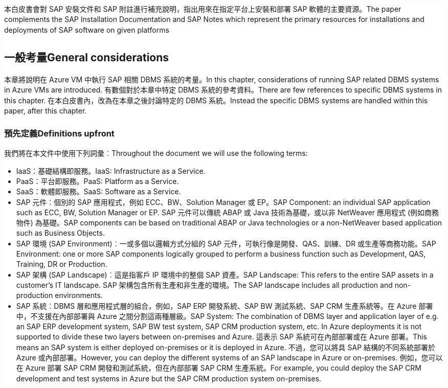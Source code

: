 <span data-ttu-id="7458b-148">本白皮書會對 SAP 安裝文件和 SAP 附註進行補充說明，指出用來在指定平台上安裝和部署 SAP 軟體的主要資源。</span><span class="sxs-lookup"><span data-stu-id="7458b-148">The paper complements the SAP Installation Documentation and SAP Notes which represent the primary resources for installations and deployments of SAP software on given platforms</span></span>

## <a name="general-considerations"></a><span data-ttu-id="7458b-149">一般考量</span><span class="sxs-lookup"><span data-stu-id="7458b-149">General considerations</span></span>
<span data-ttu-id="7458b-150">本章將說明在 Azure VM 中執行 SAP 相關 DBMS 系統的考量。</span><span class="sxs-lookup"><span data-stu-id="7458b-150">In this chapter, considerations of running SAP related DBMS systems in Azure VMs are introduced.</span></span> <span data-ttu-id="7458b-151">有數個對於本章中特定 DBMS 系統的參考資料。</span><span class="sxs-lookup"><span data-stu-id="7458b-151">There are few references to specific DBMS systems in this chapter.</span></span> <span data-ttu-id="7458b-152">在本白皮書內，改為在本章之後討論特定的 DBMS 系統。</span><span class="sxs-lookup"><span data-stu-id="7458b-152">Instead the specific DBMS systems are handled within this paper, after this chapter.</span></span>

### <a name="definitions-upfront"></a><span data-ttu-id="7458b-153">預先定義</span><span class="sxs-lookup"><span data-stu-id="7458b-153">Definitions upfront</span></span>
<span data-ttu-id="7458b-154">我們將在本文件中使用下列詞彙︰</span><span class="sxs-lookup"><span data-stu-id="7458b-154">Throughout the document we will use the following terms:</span></span>

* <span data-ttu-id="7458b-155">IaaS：基礎結構即服務。</span><span class="sxs-lookup"><span data-stu-id="7458b-155">IaaS: Infrastructure as a Service.</span></span>
* <span data-ttu-id="7458b-156">PaaS：平台即服務。</span><span class="sxs-lookup"><span data-stu-id="7458b-156">PaaS: Platform as a Service.</span></span>
* <span data-ttu-id="7458b-157">SaaS：軟體即服務。</span><span class="sxs-lookup"><span data-stu-id="7458b-157">SaaS: Software as a Service.</span></span>
* <span data-ttu-id="7458b-158">SAP 元件︰個別的 SAP 應用程式，例如 ECC、BW、Solution Manager 或 EP。</span><span class="sxs-lookup"><span data-stu-id="7458b-158">SAP Component: an individual SAP application such as ECC, BW, Solution Manager or EP.</span></span>  <span data-ttu-id="7458b-159">SAP 元件可以傳統 ABAP 或 Java 技術為基礎，或以非 NetWeaver 應用程式 (例如商務物件) 為基礎。</span><span class="sxs-lookup"><span data-stu-id="7458b-159">SAP components can be based on traditional ABAP or Java technologies or a non-NetWeaver based application such as Business Objects.</span></span>
* <span data-ttu-id="7458b-160">SAP 環境 (SAP Environment)︰一或多個以邏輯方式分組的 SAP 元件，可執行像是開發、QAS、訓練、DR 或生產等商務功能。</span><span class="sxs-lookup"><span data-stu-id="7458b-160">SAP Environment: one or more SAP components logically grouped to perform a business function such as Development, QAS, Training, DR or Production.</span></span>
* <span data-ttu-id="7458b-161">SAP 架構 (SAP Landscape)︰這是指客戶 IP 環境中的整個 SAP 資產。</span><span class="sxs-lookup"><span data-stu-id="7458b-161">SAP Landscape: This refers to the entire SAP assets in a customer’s IT landscape.</span></span> <span data-ttu-id="7458b-162">SAP 架構包含所有生產和非生產的環境。</span><span class="sxs-lookup"><span data-stu-id="7458b-162">The SAP landscape includes all production and non-production environments.</span></span>
* <span data-ttu-id="7458b-163">SAP 系統︰DBMS 層和應用程式層的組合，例如，SAP ERP 開發系統、SAP BW 測試系統、SAP CRM 生產系統等。在 Azure 部署中，不支援在內部部署與 Azure 之間分割這兩種層級。</span><span class="sxs-lookup"><span data-stu-id="7458b-163">SAP System: The combination of DBMS layer and application layer of e.g. an SAP ERP development system, SAP BW test system, SAP CRM production system, etc. In Azure deployments it is not supported to divide these two layers between on-premises and Azure.</span></span> <span data-ttu-id="7458b-164">這表示 SAP 系統可在內部部署或在 Azure 部署。</span><span class="sxs-lookup"><span data-stu-id="7458b-164">This means an SAP system is either deployed on-premises or it is deployed in Azure.</span></span> <span data-ttu-id="7458b-165">不過，您可以將具 SAP 結構的不同系統部署於 Azure 或內部部署。</span><span class="sxs-lookup"><span data-stu-id="7458b-165">However, you can deploy the different systems of an SAP landscape in Azure or on-premises.</span></span> <span data-ttu-id="7458b-166">例如，您可以在 Azure 部署 SAP CRM 開發和測試系統，但在內部部署 SAP CRM 生產系統。</span><span class="sxs-lookup"><span data-stu-id="7458b-166">For example, you could deploy the SAP CRM development and test systems in Azure but the SAP CRM production system on-premises.</span></span>